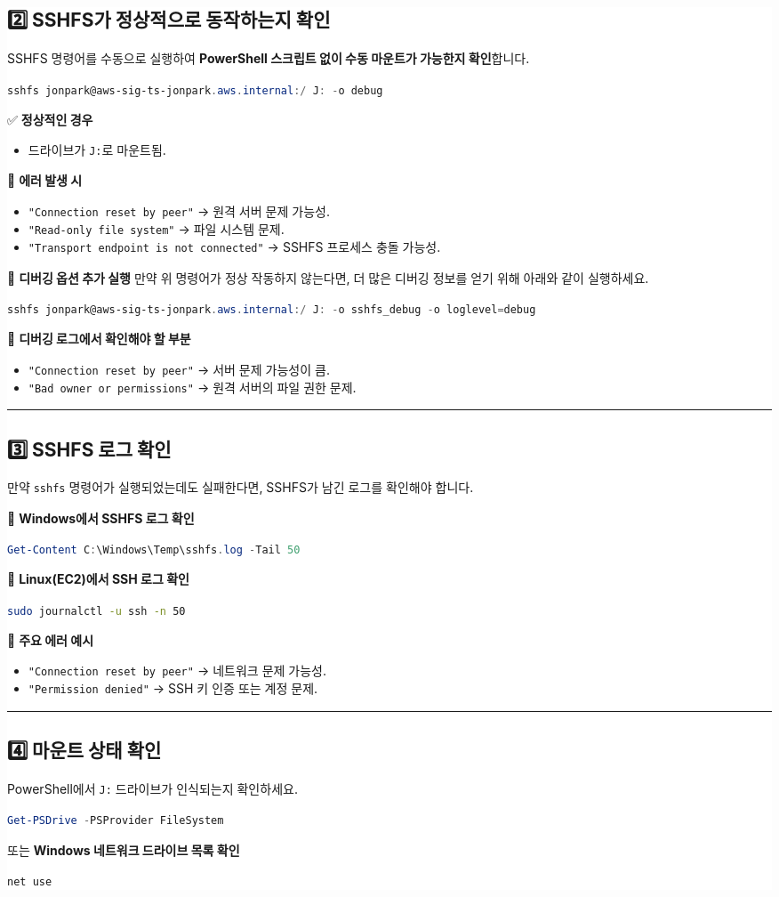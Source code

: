 
## **2️⃣ SSHFS가 정상적으로 동작하는지 확인**
SSHFS 명령어를 수동으로 실행하여 **PowerShell 스크립트 없이 수동 마운트가 가능한지 확인**합니다.

```powershell
sshfs jonpark@aws-sig-ts-jonpark.aws.internal:/ J: -o debug
```

✅ **정상적인 경우**
- 드라이브가 `J:`로 마운트됨.

🚨 **에러 발생 시**
- `"Connection reset by peer"` → 원격 서버 문제 가능성.
- `"Read-only file system"` → 파일 시스템 문제.
- `"Transport endpoint is not connected"` → SSHFS 프로세스 충돌 가능성.

📌 **디버깅 옵션 추가 실행**
만약 위 명령어가 정상 작동하지 않는다면, 더 많은 디버깅 정보를 얻기 위해 아래와 같이 실행하세요.

```powershell
sshfs jonpark@aws-sig-ts-jonpark.aws.internal:/ J: -o sshfs_debug -o loglevel=debug
```

🚨 **디버깅 로그에서 확인해야 할 부분**
- `"Connection reset by peer"` → 서버 문제 가능성이 큼.
- `"Bad owner or permissions"` → 원격 서버의 파일 권한 문제.

---

## **3️⃣ SSHFS 로그 확인**
만약 `sshfs` 명령어가 실행되었는데도 실패한다면, SSHFS가 남긴 로그를 확인해야 합니다.

🔹 **Windows에서 SSHFS 로그 확인**
```powershell
Get-Content C:\Windows\Temp\sshfs.log -Tail 50
```

🔹 **Linux(EC2)에서 SSH 로그 확인**
```sh
sudo journalctl -u ssh -n 50
```

🚨 **주요 에러 예시**
- `"Connection reset by peer"` → 네트워크 문제 가능성.
- `"Permission denied"` → SSH 키 인증 또는 계정 문제.

---

## **4️⃣ 마운트 상태 확인**
PowerShell에서 `J:` 드라이브가 인식되는지 확인하세요.

```powershell
Get-PSDrive -PSProvider FileSystem
```

또는 **Windows 네트워크 드라이브 목록 확인**
```powershell
net use
```
